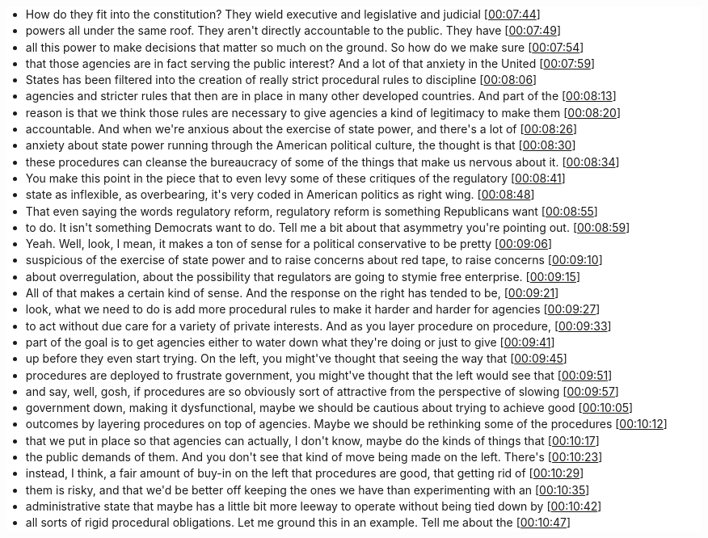 *  How do they fit into the constitution? They wield executive and legislative and judicial [[00:07:44](https://www.youtube.com/watch?v=Hp5KOXTgHBQ&t=464.59999999999997s)]
*  powers all under the same roof. They aren't directly accountable to the public. They have [[00:07:49](https://www.youtube.com/watch?v=Hp5KOXTgHBQ&t=469.64s)]
*  all this power to make decisions that matter so much on the ground. So how do we make sure [[00:07:54](https://www.youtube.com/watch?v=Hp5KOXTgHBQ&t=474.76s)]
*  that those agencies are in fact serving the public interest? And a lot of that anxiety in the United [[00:07:59](https://www.youtube.com/watch?v=Hp5KOXTgHBQ&t=479.79999999999995s)]
*  States has been filtered into the creation of really strict procedural rules to discipline [[00:08:06](https://www.youtube.com/watch?v=Hp5KOXTgHBQ&t=486.76s)]
*  agencies and stricter rules that then are in place in many other developed countries. And part of the [[00:08:13](https://www.youtube.com/watch?v=Hp5KOXTgHBQ&t=493.4s)]
*  reason is that we think those rules are necessary to give agencies a kind of legitimacy to make them [[00:08:20](https://www.youtube.com/watch?v=Hp5KOXTgHBQ&t=500.2s)]
*  accountable. And when we're anxious about the exercise of state power, and there's a lot of [[00:08:26](https://www.youtube.com/watch?v=Hp5KOXTgHBQ&t=506.28s)]
*  anxiety about state power running through the American political culture, the thought is that [[00:08:30](https://www.youtube.com/watch?v=Hp5KOXTgHBQ&t=510.68s)]
*  these procedures can cleanse the bureaucracy of some of the things that make us nervous about it. [[00:08:34](https://www.youtube.com/watch?v=Hp5KOXTgHBQ&t=514.84s)]
*  You make this point in the piece that to even levy some of these critiques of the regulatory [[00:08:41](https://www.youtube.com/watch?v=Hp5KOXTgHBQ&t=521.4s)]
*  state as inflexible, as overbearing, it's very coded in American politics as right wing. [[00:08:48](https://www.youtube.com/watch?v=Hp5KOXTgHBQ&t=528.6s)]
*  That even saying the words regulatory reform, regulatory reform is something Republicans want [[00:08:55](https://www.youtube.com/watch?v=Hp5KOXTgHBQ&t=535.4s)]
*  to do. It isn't something Democrats want to do. Tell me a bit about that asymmetry you're pointing out. [[00:08:59](https://www.youtube.com/watch?v=Hp5KOXTgHBQ&t=539.88s)]
*  Yeah. Well, look, I mean, it makes a ton of sense for a political conservative to be pretty [[00:09:06](https://www.youtube.com/watch?v=Hp5KOXTgHBQ&t=546.36s)]
*  suspicious of the exercise of state power and to raise concerns about red tape, to raise concerns [[00:09:10](https://www.youtube.com/watch?v=Hp5KOXTgHBQ&t=550.6s)]
*  about overregulation, about the possibility that regulators are going to stymie free enterprise. [[00:09:15](https://www.youtube.com/watch?v=Hp5KOXTgHBQ&t=555.8s)]
*  All of that makes a certain kind of sense. And the response on the right has tended to be, [[00:09:21](https://www.youtube.com/watch?v=Hp5KOXTgHBQ&t=561.8s)]
*  look, what we need to do is add more procedural rules to make it harder and harder for agencies [[00:09:27](https://www.youtube.com/watch?v=Hp5KOXTgHBQ&t=567.16s)]
*  to act without due care for a variety of private interests. And as you layer procedure on procedure, [[00:09:33](https://www.youtube.com/watch?v=Hp5KOXTgHBQ&t=573.4s)]
*  part of the goal is to get agencies either to water down what they're doing or just to give [[00:09:41](https://www.youtube.com/watch?v=Hp5KOXTgHBQ&t=581.8s)]
*  up before they even start trying. On the left, you might've thought that seeing the way that [[00:09:45](https://www.youtube.com/watch?v=Hp5KOXTgHBQ&t=585.56s)]
*  procedures are deployed to frustrate government, you might've thought that the left would see that [[00:09:51](https://www.youtube.com/watch?v=Hp5KOXTgHBQ&t=591.4s)]
*  and say, well, gosh, if procedures are so obviously sort of attractive from the perspective of slowing [[00:09:57](https://www.youtube.com/watch?v=Hp5KOXTgHBQ&t=597.56s)]
*  government down, making it dysfunctional, maybe we should be cautious about trying to achieve good [[00:10:05](https://www.youtube.com/watch?v=Hp5KOXTgHBQ&t=605.16s)]
*  outcomes by layering procedures on top of agencies. Maybe we should be rethinking some of the procedures [[00:10:12](https://www.youtube.com/watch?v=Hp5KOXTgHBQ&t=612.12s)]
*  that we put in place so that agencies can actually, I don't know, maybe do the kinds of things that [[00:10:17](https://www.youtube.com/watch?v=Hp5KOXTgHBQ&t=617.48s)]
*  the public demands of them. And you don't see that kind of move being made on the left. There's [[00:10:23](https://www.youtube.com/watch?v=Hp5KOXTgHBQ&t=623.08s)]
*  instead, I think, a fair amount of buy-in on the left that procedures are good, that getting rid of [[00:10:29](https://www.youtube.com/watch?v=Hp5KOXTgHBQ&t=629.4s)]
*  them is risky, and that we'd be better off keeping the ones we have than experimenting with an [[00:10:35](https://www.youtube.com/watch?v=Hp5KOXTgHBQ&t=635.4s)]
*  administrative state that maybe has a little bit more leeway to operate without being tied down by [[00:10:42](https://www.youtube.com/watch?v=Hp5KOXTgHBQ&t=642.36s)]
*  all sorts of rigid procedural obligations. Let me ground this in an example. Tell me about the [[00:10:47](https://www.youtube.com/watch?v=Hp5KOXTgHBQ&t=647.5600000000001s)]